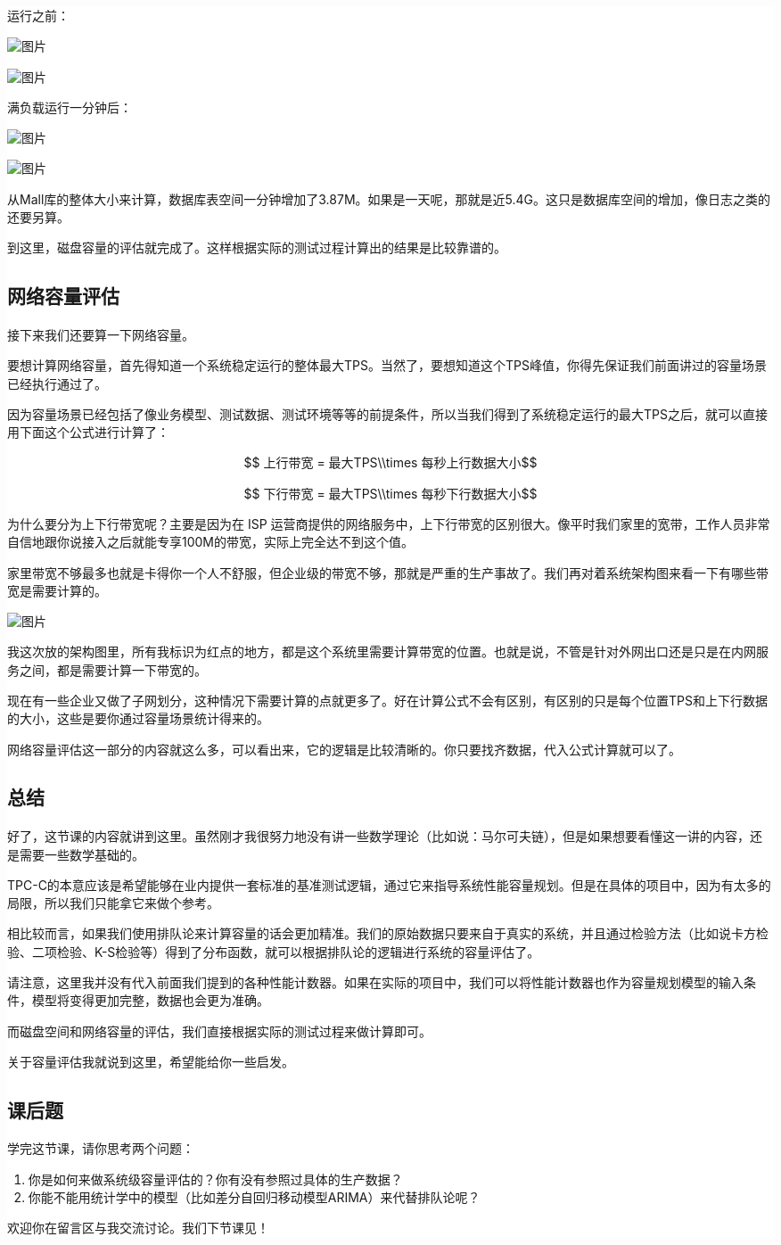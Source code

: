 运行之前：

![图片](https://static001.geekbang.org/resource/image/27/79/27d6d2ca25d7ce0496f5372db9989679.png?wh=872x670)

![图片](https://static001.geekbang.org/resource/image/dc/ca/dc34512a061yyfb99bf50f753459c8ca.png?wh=518x224)

满负载运行一分钟后：

![图片](https://static001.geekbang.org/resource/image/0c/15/0ce6dfe30e18ff62c34e4daf0e973415.png?wh=876x704)

![图片](https://static001.geekbang.org/resource/image/d0/17/d02c5ded9e08000904e673f2f675e517.png?wh=508x218)

从Mall库的整体大小来计算，数据库表空间一分钟增加了3.87M。如果是一天呢，那就是近5.4G。这只是数据库空间的增加，像日志之类的还要另算。

到这里，磁盘容量的评估就完成了。这样根据实际的测试过程计算出的结果是比较靠谱的。

## 网络容量评估

接下来我们还要算一下网络容量。

要想计算网络容量，首先得知道一个系统稳定运行的整体最大TPS。当然了，要想知道这个TPS峰值，你得先保证我们前面讲过的容量场景已经执行通过了。

因为容量场景已经包括了像业务模型、测试数据、测试环境等等的前提条件，所以当我们得到了系统稳定运行的最大TPS之后，就可以直接用下面这个公式进行计算了：

$$ 上行带宽 = 最大TPS\\times 每秒上行数据大小$$

$$ 下行带宽 = 最大TPS\\times 每秒下行数据大小$$

为什么要分为上下行带宽呢？主要是因为在 ISP 运营商提供的网络服务中，上下行带宽的区别很大。像平时我们家里的宽带，工作人员非常自信地跟你说接入之后就能专享100M的带宽，实际上完全达不到这个值。

家里带宽不够最多也就是卡得你一个人不舒服，但企业级的带宽不够，那就是严重的生产事故了。我们再对着系统架构图来看一下有哪些带宽是需要计算的。

![图片](https://static001.geekbang.org/resource/image/5d/81/5d33b0b7dac595961c599e211f6eff81.jpg?wh=1920x1593)

我这次放的架构图里，所有我标识为红点的地方，都是这个系统里需要计算带宽的位置。也就是说，不管是针对外网出口还是只是在内网服务之间，都是需要计算一下带宽的。

现在有一些企业又做了子网划分，这种情况下需要计算的点就更多了。好在计算公式不会有区别，有区别的只是每个位置TPS和上下行数据的大小，这些是要你通过容量场景统计得来的。

网络容量评估这一部分的内容就这么多，可以看出来，它的逻辑是比较清晰的。你只要找齐数据，代入公式计算就可以了。

## 总结

好了，这节课的内容就讲到这里。虽然刚才我很努力地没有讲一些数学理论（比如说：马尔可夫链），但是如果想要看懂这一讲的内容，还是需要一些数学基础的。

TPC-C的本意应该是希望能够在业内提供一套标准的基准测试逻辑，通过它来指导系统性能容量规划。但是在具体的项目中，因为有太多的局限，所以我们只能拿它来做个参考。

相比较而言，如果我们使用排队论来计算容量的话会更加精准。我们的原始数据只要来自于真实的系统，并且通过检验方法（比如说卡方检验、二项检验、K-S检验等）得到了分布函数，就可以根据排队论的逻辑进行系统的容量评估了。

请注意，这里我并没有代入前面我们提到的各种性能计数器。如果在实际的项目中，我们可以将性能计数器也作为容量规划模型的输入条件，模型将变得更加完整，数据也会更为准确。

而磁盘空间和网络容量的评估，我们直接根据实际的测试过程来做计算即可。

关于容量评估我就说到这里，希望能给你一些启发。

## 课后题

学完这节课，请你思考两个问题：

1.  你是如何来做系统级容量评估的？你有没有参照过具体的生产数据？
2.  你能不能用统计学中的模型（比如差分自回归移动模型ARIMA）来代替排队论呢？

欢迎你在留言区与我交流讨论。我们下节课见！
    